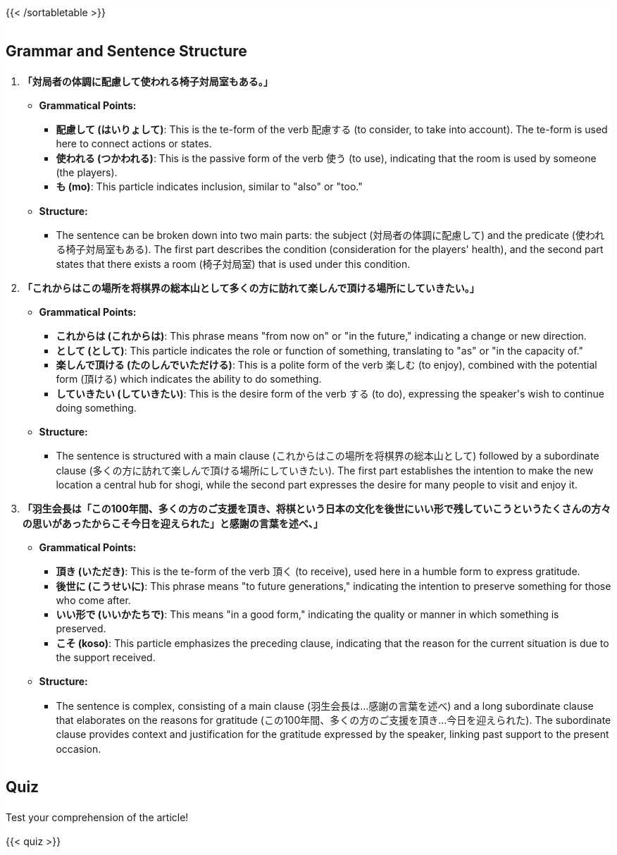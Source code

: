 {{< /sortabletable >}}


## Grammar and Sentence Structure

1. **「対局者の体調に配慮して使われる椅子対局室もある。」**

   - **Grammatical Points:**
     - **配慮して (はいりょして)**: This is the te-form of the verb 配慮する (to consider, to take into account). The te-form is used here to connect actions or states.
     - **使われる (つかわれる)**: This is the passive form of the verb 使う (to use), indicating that the room is used by someone (the players).
     - **も (mo)**: This particle indicates inclusion, similar to "also" or "too."

   - **Structure:**
     - The sentence can be broken down into two main parts: the subject (対局者の体調に配慮して) and the predicate (使われる椅子対局室もある). The first part describes the condition (consideration for the players' health), and the second part states that there exists a room (椅子対局室) that is used under this condition.

2. **「これからはこの場所を将棋界の総本山として多くの方に訪れて楽しんで頂ける場所にしていきたい。」**

   - **Grammatical Points:**
     - **これからは (これからは)**: This phrase means "from now on" or "in the future," indicating a change or new direction.
     - **として (として)**: This particle indicates the role or function of something, translating to "as" or "in the capacity of."
     - **楽しんで頂ける (たのしんでいただける)**: This is a polite form of the verb 楽しむ (to enjoy), combined with the potential form (頂ける) which indicates the ability to do something.
     - **していきたい (していきたい)**: This is the desire form of the verb する (to do), expressing the speaker's wish to continue doing something.

   - **Structure:**
     - The sentence is structured with a main clause (これからはこの場所を将棋界の総本山として) followed by a subordinate clause (多くの方に訪れて楽しんで頂ける場所にしていきたい). The first part establishes the intention to make the new location a central hub for shogi, while the second part expresses the desire for many people to visit and enjoy it.

3. **「羽生会長は「この100年間、多くの方のご支援を頂き、将棋という日本の文化を後世にいい形で残していこうというたくさんの方々の思いがあったからこそ今日を迎えられた」と感謝の言葉を述べ、」**

   - **Grammatical Points:**
     - **頂き (いただき)**: This is the te-form of the verb 頂く (to receive), used here in a humble form to express gratitude.
     - **後世に (こうせいに)**: This phrase means "to future generations," indicating the intention to preserve something for those who come after.
     - **いい形で (いいかたちで)**: This means "in a good form," indicating the quality or manner in which something is preserved.
     - **こそ (koso)**: This particle emphasizes the preceding clause, indicating that the reason for the current situation is due to the support received.

   - **Structure:**
     - The sentence is complex, consisting of a main clause (羽生会長は…感謝の言葉を述べ) and a long subordinate clause that elaborates on the reasons for gratitude (この100年間、多くの方のご支援を頂き…今日を迎えられた). The subordinate clause provides context and justification for the gratitude expressed by the speaker, linking past support to the present occasion.

## Quiz

Test your comprehension of the article!

{{< quiz >}}